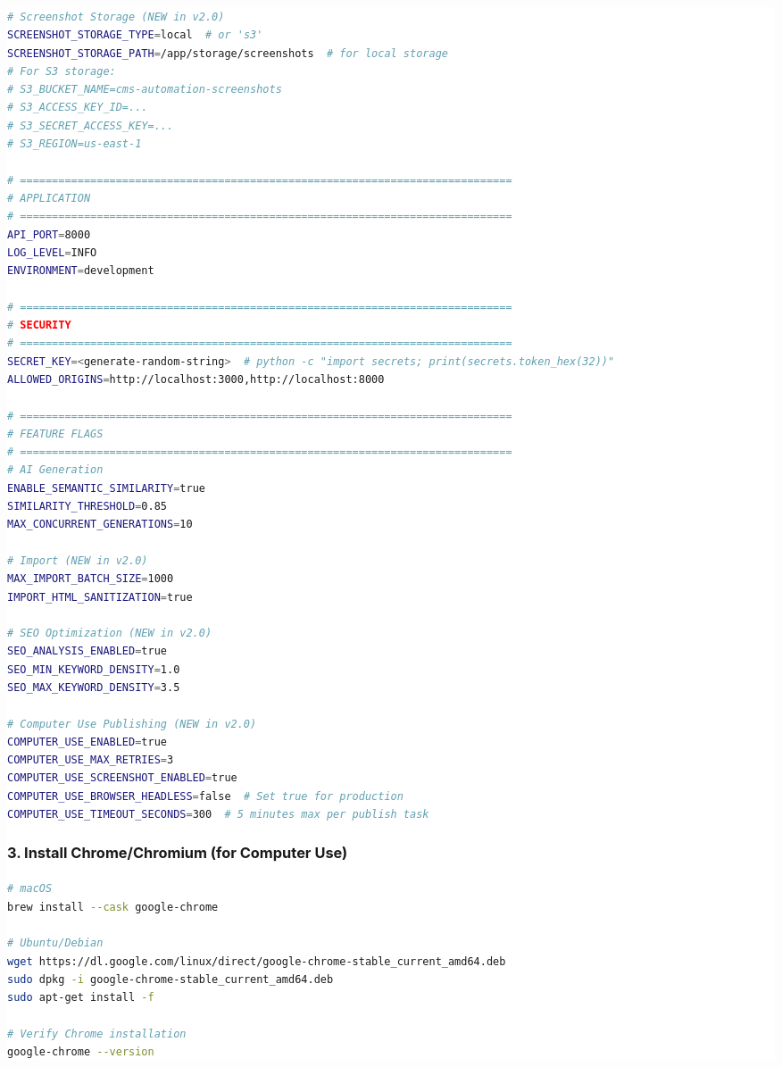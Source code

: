 ```bash
# Screenshot Storage (NEW in v2.0)
SCREENSHOT_STORAGE_TYPE=local  # or 's3'
SCREENSHOT_STORAGE_PATH=/app/storage/screenshots  # for local storage
# For S3 storage:
# S3_BUCKET_NAME=cms-automation-screenshots
# S3_ACCESS_KEY_ID=...
# S3_SECRET_ACCESS_KEY=...
# S3_REGION=us-east-1

# =============================================================================
# APPLICATION
# =============================================================================
API_PORT=8000
LOG_LEVEL=INFO
ENVIRONMENT=development

# =============================================================================
# SECURITY
# =============================================================================
SECRET_KEY=<generate-random-string>  # python -c "import secrets; print(secrets.token_hex(32))"
ALLOWED_ORIGINS=http://localhost:3000,http://localhost:8000

# =============================================================================
# FEATURE FLAGS
# =============================================================================
# AI Generation
ENABLE_SEMANTIC_SIMILARITY=true
SIMILARITY_THRESHOLD=0.85
MAX_CONCURRENT_GENERATIONS=10

# Import (NEW in v2.0)
MAX_IMPORT_BATCH_SIZE=1000
IMPORT_HTML_SANITIZATION=true

# SEO Optimization (NEW in v2.0)
SEO_ANALYSIS_ENABLED=true
SEO_MIN_KEYWORD_DENSITY=1.0
SEO_MAX_KEYWORD_DENSITY=3.5

# Computer Use Publishing (NEW in v2.0)
COMPUTER_USE_ENABLED=true
COMPUTER_USE_MAX_RETRIES=3
COMPUTER_USE_SCREENSHOT_ENABLED=true
COMPUTER_USE_BROWSER_HEADLESS=false  # Set true for production
COMPUTER_USE_TIMEOUT_SECONDS=300  # 5 minutes max per publish task
```

### 3. Install Chrome/Chromium (for Computer Use)

```bash
# macOS
brew install --cask google-chrome

# Ubuntu/Debian
wget https://dl.google.com/linux/direct/google-chrome-stable_current_amd64.deb
sudo dpkg -i google-chrome-stable_current_amd64.deb
sudo apt-get install -f

# Verify Chrome installation
google-chrome --version
```
